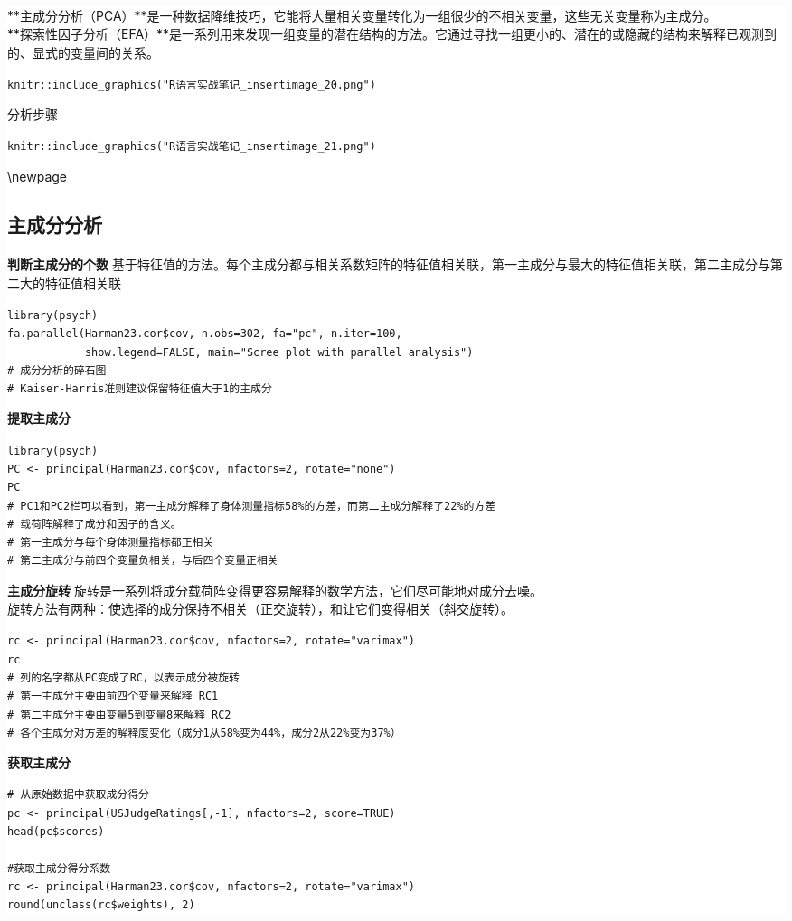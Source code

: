 **主成分分析（PCA）**是一种数据降维技巧，它能将大量相关变量转化为一组很少的不相关变量，这些无关变量称为主成分。\
**探索性因子分析（EFA）**是一系列用来发现一组变量的潜在结构的方法。它通过寻找一组更小的、潜在的或隐藏的结构来解释已观测到的、显式的变量间的关系。

```{r , echo=FALSE, fig.cap="主成分分析与因子分析模型", out.width = '50%'}
knitr::include_graphics("R语言实战笔记_insertimage_20.png")
```

分析步骤

```{r , echo=FALSE, fig.cap="主成分分析与因子分析流程", out.width = '35%'}
knitr::include_graphics("R语言实战笔记_insertimage_21.png")
```

\newpage

## 主成分分析

**判断主成分的个数** 基于特征值的方法。每个主成分都与相关系数矩阵的特征值相关联，第一主成分与最大的特征值相关联，第二主成分与第二大的特征值相关联

```{r}
library(psych)
fa.parallel(Harman23.cor$cov, n.obs=302, fa="pc", n.iter=100,
            show.legend=FALSE, main="Scree plot with parallel analysis")
# 成分分析的碎石图
# Kaiser-Harris准则建议保留特征值大于1的主成分
```

**提取主成分**

```{r}
library(psych)
PC <- principal(Harman23.cor$cov, nfactors=2, rotate="none")
PC
# PC1和PC2栏可以看到，第一主成分解释了身体测量指标58%的方差，而第二主成分解释了22%的方差
# 载荷阵解释了成分和因子的含义。
# 第一主成分与每个身体测量指标都正相关
# 第二主成分与前四个变量负相关，与后四个变量正相关
```

**主成分旋转** 旋转是一系列将成分载荷阵变得更容易解释的数学方法，它们尽可能地对成分去噪。\
旋转方法有两种：使选择的成分保持不相关（正交旋转），和让它们变得相关（斜交旋转）。

```{r}
rc <- principal(Harman23.cor$cov, nfactors=2, rotate="varimax")
rc
# 列的名字都从PC变成了RC，以表示成分被旋转
# 第一主成分主要由前四个变量来解释 RC1
# 第二主成分主要由变量5到变量8来解释 RC2
# 各个主成分对方差的解释度变化（成分1从58%变为44%，成分2从22%变为37%）
```

**获取主成分**

```{r}
# 从原始数据中获取成分得分
pc <- principal(USJudgeRatings[,-1], nfactors=2, score=TRUE)
head(pc$scores)

#获取主成分得分系数
rc <- principal(Harman23.cor$cov, nfactors=2, rotate="varimax")
round(unclass(rc$weights), 2)
```
